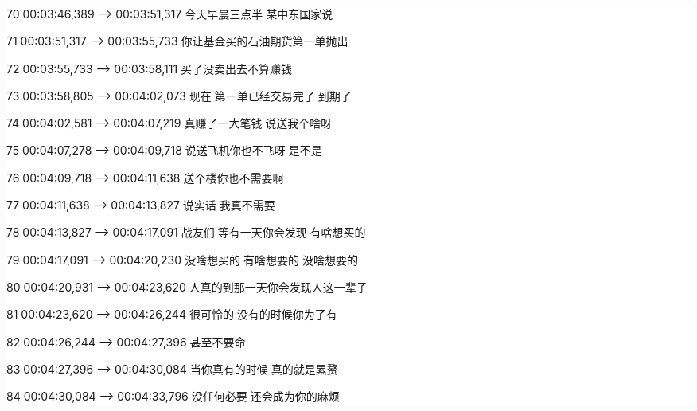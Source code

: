 70
00:03:46,389 –&gt; 00:03:51,317
今天早晨三点半 某中东国家说
 
71
00:03:51,317 –&gt; 00:03:55,733
你让基金买的石油期货第一单抛出
 
72
00:03:55,733 –&gt; 00:03:58,111
买了没卖出去不算赚钱
 
73
00:03:58,805 –&gt; 00:04:02,073
现在 第一单已经交易完了 到期了
 
74
00:04:02,581 –&gt; 00:04:07,219
真赚了一大笔钱 说送我个啥呀
 
75
00:04:07,278 –&gt; 00:04:09,718
说送飞机你也不飞呀 是不是
 
76
00:04:09,718 –&gt; 00:04:11,638
送个楼你也不需要啊
 
77
00:04:11,638 –&gt; 00:04:13,827
说实话 我真不需要
 
78
00:04:13,827 –&gt; 00:04:17,091
战友们 等有一天你会发现 有啥想买的
 
79
00:04:17,091 –&gt; 00:04:20,230
没啥想买的 有啥想要的 没啥想要的
 
80
00:04:20,931 –&gt; 00:04:23,620
人真的到那一天你会发现人这一辈子
 
81
00:04:23,620 –&gt; 00:04:26,244
很可怜的 没有的时候你为了有
 
82
00:04:26,244 –&gt; 00:04:27,396
甚至不要命
 
83
00:04:27,396 –&gt; 00:04:30,084
当你真有的时候 真的就是累赘
 
84
00:04:30,084 –&gt; 00:04:33,796
没任何必要 还会成为你的麻烦
 